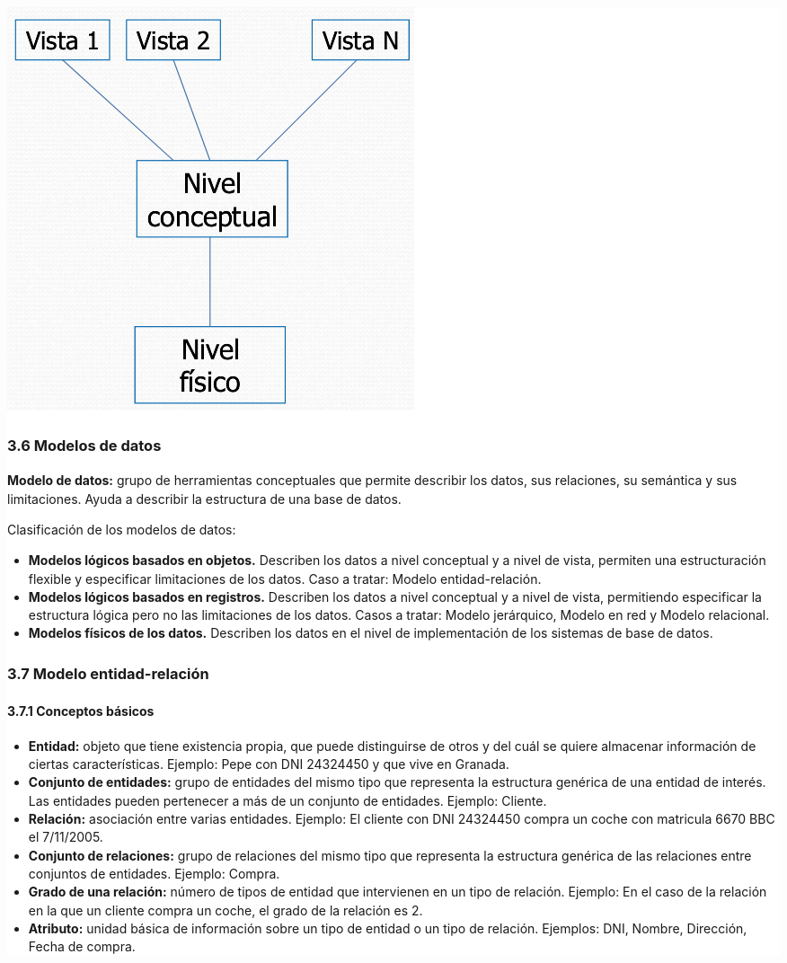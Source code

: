<img src="media/Tema4/diap29.png">


### 3.6 Modelos de datos
**Modelo de datos:** grupo de herramientas conceptuales que permite describir los datos, sus relaciones, su semántica y sus limitaciones. Ayuda a describir la estructura de una base de datos.

Clasificación de los modelos de datos:
- **Modelos lógicos basados en objetos.** Describen los datos a nivel conceptual y a nivel de vista, permiten una estructuración flexible y especificar limitaciones de los datos. Caso a tratar: Modelo entidad-relación.
- **Modelos lógicos basados en registros.** Describen los datos a nivel conceptual y a nivel de vista, permitiendo especificar la estructura lógica pero no las limitaciones de los datos. Casos a tratar: Modelo jerárquico, Modelo en red y Modelo relacional.
- **Modelos físicos de los datos.** Describen los datos en el nivel de implementación de los sistemas de base de datos.

### 3.7 Modelo entidad-relación
#### 3.7.1 Conceptos básicos
- **Entidad:** objeto que tiene existencia propia, que puede distinguirse de otros y del cuál se quiere almacenar información de ciertas características. Ejemplo: Pepe con DNI 24324450 y que vive en Granada.
- **Conjunto de entidades:** grupo de entidades del mismo tipo que representa la estructura genérica de una entidad de interés. Las entidades pueden pertenecer a más de un conjunto de entidades. Ejemplo: Cliente.
- **Relación:** asociación entre varias entidades. Ejemplo: El cliente con DNI 24324450 compra un coche con matricula 6670 BBC el 7/11/2005.
- **Conjunto de relaciones:** grupo de relaciones del mismo tipo que representa la estructura genérica de las relaciones entre conjuntos de entidades. Ejemplo: Compra.
- **Grado de una relación:** número de tipos de entidad que intervienen en un tipo de relación. Ejemplo: En el caso de la relación en la que un cliente compra un coche, el grado de la relación es 2.
- **Atributo:** unidad básica de información sobre un tipo de entidad o un tipo de relación. Ejemplos: DNI, Nombre, Dirección, Fecha de compra.
